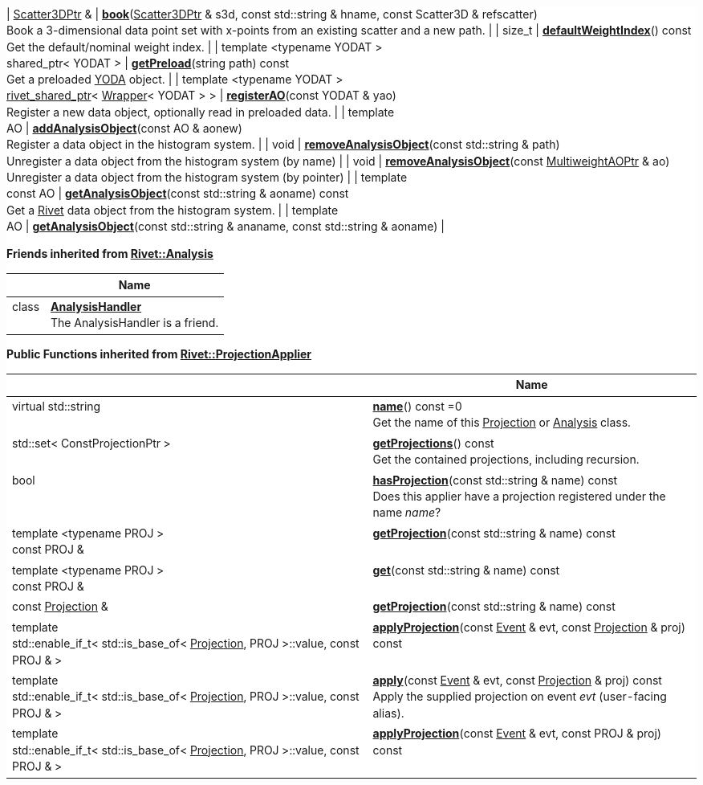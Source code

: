 | <a href="http://example.org/modules/group__useraos/#using-scatter3dptr">Scatter3DPtr</a> & | **[book](http://example.org/modules/group__analysis__s3book/#function-book)**(<a href="http://example.org/modules/group__useraos/#using-scatter3dptr">Scatter3DPtr</a> & s3d, const std::string & hname, const Scatter3D & refscatter)<br>Book a 3-dimensional data point set with x-points from an existing scatter and a new path.  |
| size_t | **[defaultWeightIndex](http://example.org/modules/group__analysis__aoaccess/#function-defaultweightindex)**() const<br>Get the default/nominal weight index.  |
| template <typename YODAT \> <br>shared_ptr< YODAT > | **[getPreload](http://example.org/modules/group__analysis__aoaccess/#function-getpreload)**(string path) const<br>Get a preloaded <a href="http://example.org/namespaces/namespaceyoda/">YODA</a> object.  |
| template <typename YODAT \> <br><a href="http://example.org/classes/classrivet_1_1rivet__shared__ptr/">rivet_shared_ptr</a>< <a href="http://example.org/classes/classrivet_1_1wrapper/">Wrapper</a>< YODAT > > | **[registerAO](http://example.org/modules/group__analysis__aoaccess/#function-registerao)**(const YODAT & yao)<br>Register a new data object, optionally read in preloaded data.  |
| template <typename AO  =MultiweightAOPtr\> <br>AO | **[addAnalysisObject](http://example.org/modules/group__analysis__aoaccess/#function-addanalysisobject)**(const AO & aonew)<br>Register a data object in the histogram system.  |
| void | **[removeAnalysisObject](http://example.org/modules/group__analysis__aoaccess/#function-removeanalysisobject)**(const std::string & path)<br>Unregister a data object from the histogram system (by name)  |
| void | **[removeAnalysisObject](http://example.org/modules/group__analysis__aoaccess/#function-removeanalysisobject)**(const <a href="http://example.org/modules/group__useraos/#using-multiweightaoptr">MultiweightAOPtr</a> & ao)<br>Unregister a data object from the histogram system (by pointer)  |
| template <typename AO  =MultiweightAOPtr\> <br>const AO | **[getAnalysisObject](http://example.org/modules/group__analysis__aoaccess/#function-getanalysisobject)**(const std::string & aoname) const<br>Get a <a href="http://example.org/namespaces/namespacerivet/">Rivet</a> data object from the histogram system.  |
| template <typename AO  =MultiweightAOPtr\> <br>AO | **[getAnalysisObject](http://example.org/modules/group__analysis__aoaccess/#function-getanalysisobject)**(const std::string & ananame, const std::string & aoname) |

**Friends inherited from [Rivet::Analysis](http://example.org/classes/classrivet_1_1analysis/)**

|                | Name           |
| -------------- | -------------- |
| class | **[AnalysisHandler](http://example.org/classes/classrivet_1_1analysis/#friend-analysishandler)** <br>The AnalysisHandler is a friend.  |

**Public Functions inherited from [Rivet::ProjectionApplier](http://example.org/classes/classrivet_1_1projectionapplier/)**

|                | Name           |
| -------------- | -------------- |
| virtual std::string | **[name](http://example.org/classes/classrivet_1_1projectionapplier/#function-name)**() const =0<br>Get the name of this <a href="http://example.org/classes/classrivet_1_1projection/">Projection</a> or <a href="http://example.org/classes/classrivet_1_1analysis/">Analysis</a> class.  |
| std::set< ConstProjectionPtr > | **[getProjections](http://example.org/classes/classrivet_1_1projectionapplier/#function-getprojections)**() const<br>Get the contained projections, including recursion.  |
| bool | **[hasProjection](http://example.org/classes/classrivet_1_1projectionapplier/#function-hasprojection)**(const std::string & name) const<br>Does this applier have a projection registered under the name _name_?  |
| template <typename PROJ \> <br>const PROJ & | **[getProjection](http://example.org/classes/classrivet_1_1projectionapplier/#function-getprojection)**(const std::string & name) const |
| template <typename PROJ \> <br>const PROJ & | **[get](http://example.org/classes/classrivet_1_1projectionapplier/#function-get)**(const std::string & name) const |
| const <a href="http://example.org/classes/classrivet_1_1projection/">Projection</a> & | **[getProjection](http://example.org/classes/classrivet_1_1projectionapplier/#function-getprojection)**(const std::string & name) const |
| template <typename PROJ  =Projection\> <br>std::enable_if_t< std::is_base_of< <a href="http://example.org/classes/classrivet_1_1projection/">Projection</a>, PROJ >::value, const PROJ & > | **[applyProjection](http://example.org/classes/classrivet_1_1projectionapplier/#function-applyprojection)**(const <a href="http://example.org/classes/classrivet_1_1event/">Event</a> & evt, const <a href="http://example.org/classes/classrivet_1_1projection/">Projection</a> & proj) const |
| template <typename PROJ  =Projection\> <br>std::enable_if_t< std::is_base_of< <a href="http://example.org/classes/classrivet_1_1projection/">Projection</a>, PROJ >::value, const PROJ & > | **[apply](http://example.org/classes/classrivet_1_1projectionapplier/#function-apply)**(const <a href="http://example.org/classes/classrivet_1_1event/">Event</a> & evt, const <a href="http://example.org/classes/classrivet_1_1projection/">Projection</a> & proj) const<br>Apply the supplied projection on event _evt_ (user-facing alias).  |
| template <typename PROJ  =Projection\> <br>std::enable_if_t< std::is_base_of< <a href="http://example.org/classes/classrivet_1_1projection/">Projection</a>, PROJ >::value, const PROJ & > | **[applyProjection](http://example.org/classes/classrivet_1_1projectionapplier/#function-applyprojection)**(const <a href="http://example.org/classes/classrivet_1_1event/">Event</a> & evt, const PROJ & proj) const |